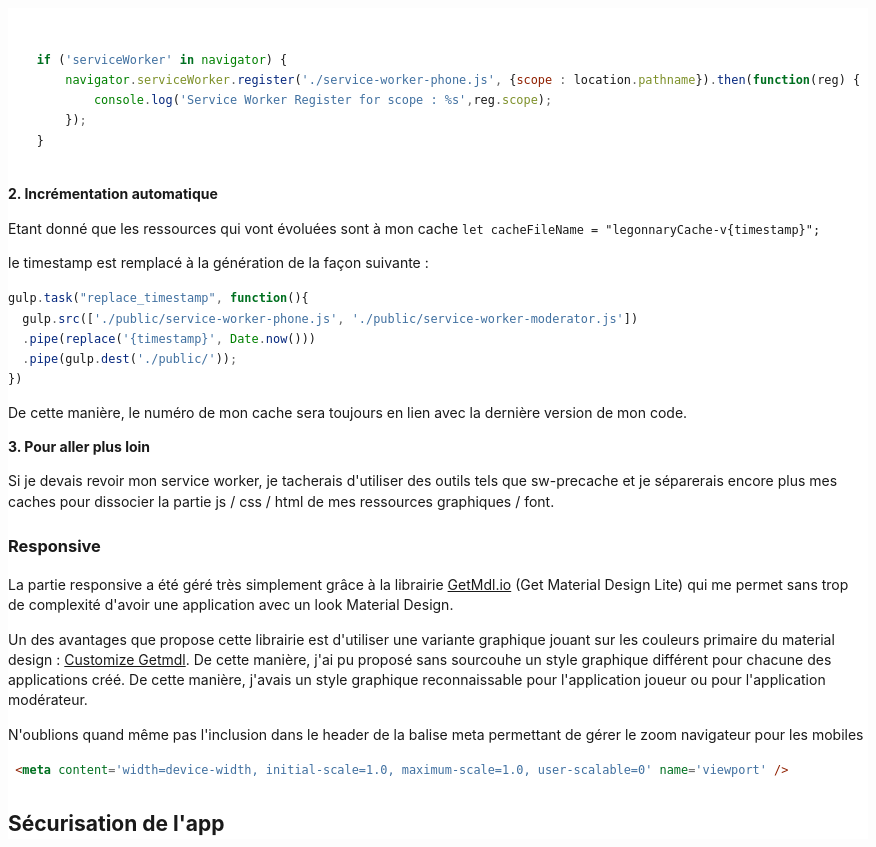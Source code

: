 ```javascript bundle_phone.js

    
    if ('serviceWorker' in navigator) {        
        navigator.serviceWorker.register('./service-worker-phone.js', {scope : location.pathname}).then(function(reg) {
            console.log('Service Worker Register for scope : %s',reg.scope);
        });
    }
    
```


**2. Incrémentation automatique**

Etant donné que les ressources qui vont évoluées sont à mon cache `let cacheFileName = "legonnaryCache-v{timestamp}";` 

le timestamp est remplacé à la génération de la façon suivante :

```javascript gulpfile.js (task replace_timestamp) https://github.com/GDG-Nantes/CountDownDevFest2016/blob/master/gulpfile.js#L105
gulp.task("replace_timestamp", function(){
  gulp.src(['./public/service-worker-phone.js', './public/service-worker-moderator.js'])
  .pipe(replace('{timestamp}', Date.now()))
  .pipe(gulp.dest('./public/'));
})
```

De cette manière, le numéro de mon cache sera toujours en lien avec la dernière version de mon code.

**3. Pour aller plus loin**

Si je devais revoir mon service worker, je tacherais d'utiliser des outils tels que sw-precache et je séparerais encore plus mes caches pour dissocier la partie js / css / html de mes ressources graphiques / font. 

### Responsive

La partie responsive a été géré très simplement grâce à la librairie [GetMdl.io](https://getmdl.io/) (Get Material Design Lite) qui me permet sans trop de complexité d'avoir une application avec un look Material Design.

Un des avantages que propose cette librairie est d'utiliser une variante graphique jouant sur les couleurs primaire du material design : [Customize Getmdl](https://getmdl.io/customize/index.html). De cette manière, j'ai pu proposé sans sourcouhe un style graphique différent pour chacune des applications créé. De cette manière, j'avais un style graphique reconnaissable pour l'application joueur ou pour l'application modérateur.

N'oublions quand même pas l'inclusion dans le header de la balise meta permettant de gérer le zoom navigateur pour les mobiles 

```html index.html (header) https://github.com/GDG-Nantes/CountDownDevFest2016/blob/master/src/index.html#L22
 <meta content='width=device-width, initial-scale=1.0, maximum-scale=1.0, user-scalable=0' name='viewport' />
```

## Sécurisation de l'app 
